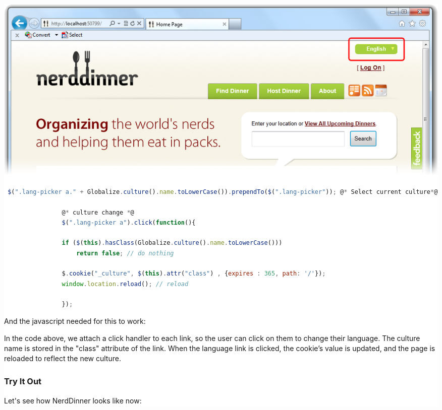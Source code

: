 ![](/images/posts/archived/aspnet-mvc-internationalization-part-2-13.png)

```javascript
 $(".lang-picker a." + Globalize.culture().name.toLowerCase()).prependTo($(".lang-picker")); @* Select current culture*@

                @* culture change *@
                $(".lang-picker a").click(function(){

                if ($(this).hasClass(Globalize.culture().name.toLowerCase()))
                    return false; // do nothing

                $.cookie("_culture", $(this).attr("class") , {expires : 365, path: '/'});
                window.location.reload(); // reload 

                });
```
And the javascript needed for this to work:

In the code above, we attach a click handler to each link, so the user can click on them to change their language. The culture name is stored in the "class" attribute of the link. When the language link is clicked, the cookie’s value is updated, and the page is reloaded to reflect the new culture.

### Try It Out

Let's see how NerdDinner looks like now:
